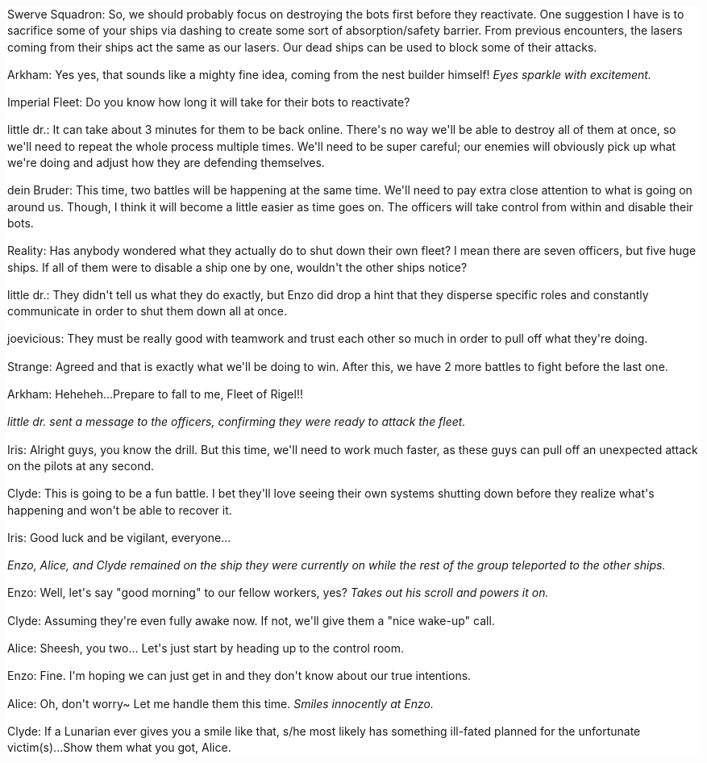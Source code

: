Swerve Squadron: So, we should probably focus on destroying the bots first before they reactivate. One suggestion I have is to sacrifice some of your ships via dashing to create some sort of absorption/safety barrier. From previous encounters, the lasers coming from their ships act the same as our lasers. Our dead ships can be used to block some of their attacks.

Arkham: Yes yes, that sounds like a mighty fine idea, coming from the nest builder himself! *Eyes sparkle with excitement.*

Imperial Fleet: Do you know how long it will take for their bots to reactivate?

little dr.: It can take about 3 minutes for them to be back online. There's no way we'll be able to destroy all of them at once, so we'll need to repeat the whole process multiple times. We'll need to be super careful; our enemies will obviously pick up what we're doing and adjust how they are defending themselves.

dein Bruder: This time, two battles will be happening at the same time. We'll need to pay extra close attention to what is going on around us. Though, I think it will become a little easier as time goes on. The officers will take control from within and disable their bots.

Reality: Has anybody wondered what they actually do to shut down their own fleet? I mean there are seven officers, but five huge ships. If all of them were to disable a ship one by one, wouldn't the other ships notice?

little dr.: They didn't tell us what they do exactly, but Enzo did drop a hint that they disperse specific roles and constantly communicate in order to shut them down all at once.

joevicious: They must be really good with teamwork and trust each other so much in order to pull off what they're doing.

Strange: Agreed and that is exactly what we'll be doing to win. After this, we have 2 more battles to fight before the last one.

Arkham: Heheheh...Prepare to fall to me, Fleet of Rigel!!

_little dr. sent a message to the officers, confirming they were ready to attack the fleet._

Iris: Alright guys, you know the drill. But this time, we'll need to work much faster, as these guys can pull off an unexpected attack on the pilots at any second.

Clyde: This is going to be a fun battle. I bet they'll love seeing their own systems shutting down before they realize what's happening and won't be able to recover it.

Iris: Good luck and be vigilant, everyone...

_Enzo, Alice, and Clyde remained on the ship they were currently on while the rest of the group teleported to the other ships._

Enzo: Well, let's say "good morning" to our fellow workers, yes? *Takes out his scroll and powers it on.*

Clyde: Assuming they're even fully awake now. If not, we'll give them a "nice wake-up" call.

Alice: Sheesh, you two… Let's just start by heading up to the control room.

Enzo: Fine. I'm hoping we can just get in and they don't know about our true intentions.

Alice: Oh, don't worry~ Let me handle them this time. *Smiles innocently at Enzo.*

Clyde: If a Lunarian ever gives you a smile like that, s/he most likely has something ill-fated planned for the unfortunate victim(s)...Show them what you got, Alice.
